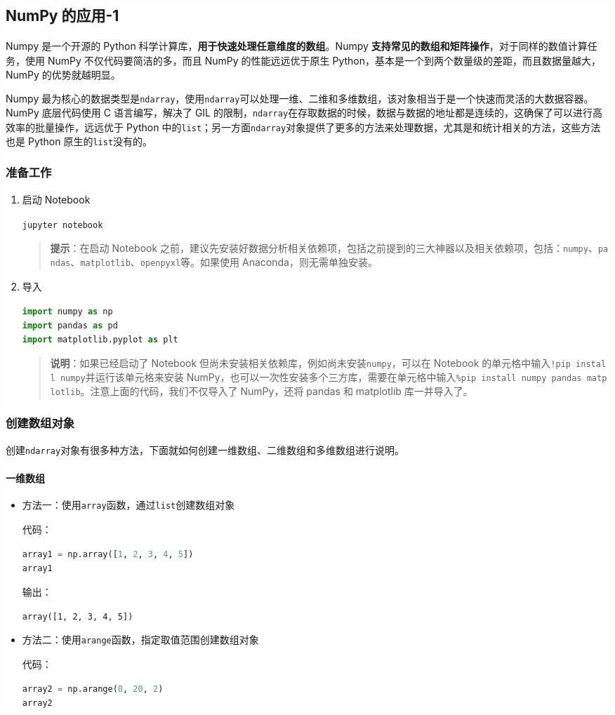 ## NumPy 的应用-1

Numpy 是一个开源的 Python 科学计算库，**用于快速处理任意维度的数组**。Numpy **支持常见的数组和矩阵操作**，对于同样的数值计算任务，使用 NumPy 不仅代码要简洁的多，而且 NumPy 的性能远远优于原生 Python，基本是一个到两个数量级的差距，而且数据量越大，NumPy 的优势就越明显。

Numpy 最为核心的数据类型是`ndarray`，使用`ndarray`可以处理一维、二维和多维数组，该对象相当于是一个快速而灵活的大数据容器。NumPy 底层代码使用 C 语言编写，解决了 GIL 的限制，`ndarray`在存取数据的时候，数据与数据的地址都是连续的，这确保了可以进行高效率的批量操作，远远优于 Python 中的`list`；另一方面`ndarray`对象提供了更多的方法来处理数据，尤其是和统计相关的方法，这些方法也是 Python 原生的`list`没有的。

### 准备工作

1. 启动 Notebook

   ```Bash
   jupyter notebook
   ```

   > **提示**：在启动 Notebook 之前，建议先安装好数据分析相关依赖项，包括之前提到的三大神器以及相关依赖项，包括：`numpy`、`pandas`、`matplotlib`、`openpyxl`等。如果使用 Anaconda，则无需单独安装。

2. 导入

   ```py
   import numpy as np
   import pandas as pd
   import matplotlib.pyplot as plt
   ```

   > **说明**：如果已经启动了 Notebook 但尚未安装相关依赖库，例如尚未安装`numpy`，可以在 Notebook 的单元格中输入`!pip install numpy`并运行该单元格来安装 NumPy，也可以一次性安装多个三方库，需要在单元格中输入`%pip install numpy pandas matplotlib`。注意上面的代码，我们不仅导入了 NumPy，还将 pandas 和 matplotlib 库一并导入了。

### 创建数组对象

创建`ndarray`对象有很多种方法，下面就如何创建一维数组、二维数组和多维数组进行说明。

#### 一维数组

- 方法一：使用`array`函数，通过`list`创建数组对象

  代码：

  ```py
  array1 = np.array([1, 2, 3, 4, 5])
  array1
  ```

  输出：

  ```
  array([1, 2, 3, 4, 5])
  ```

- 方法二：使用`arange`函数，指定取值范围创建数组对象

  代码：

  ```py
  array2 = np.arange(0, 20, 2)
  array2
  ```
